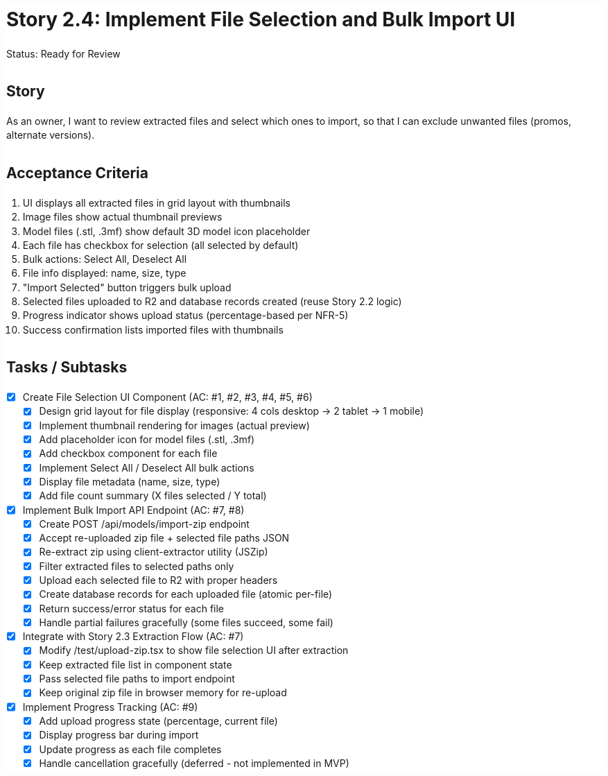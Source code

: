 # Story 2.4: Implement File Selection and Bulk Import UI

Status: Ready for Review

## Story

As an owner,
I want to review extracted files and select which ones to import,
so that I can exclude unwanted files (promos, alternate versions).

## Acceptance Criteria

1. UI displays all extracted files in grid layout with thumbnails
2. Image files show actual thumbnail previews
3. Model files (.stl, .3mf) show default 3D model icon placeholder
4. Each file has checkbox for selection (all selected by default)
5. Bulk actions: Select All, Deselect All
6. File info displayed: name, size, type
7. "Import Selected" button triggers bulk upload
8. Selected files uploaded to R2 and database records created (reuse Story 2.2 logic)
9. Progress indicator shows upload status (percentage-based per NFR-5)
10. Success confirmation lists imported files with thumbnails

## Tasks / Subtasks

- [x] Create File Selection UI Component (AC: #1, #2, #3, #4, #5, #6)
  - [x] Design grid layout for file display (responsive: 4 cols desktop → 2 tablet → 1 mobile)
  - [x] Implement thumbnail rendering for images (actual preview)
  - [x] Add placeholder icon for model files (.stl, .3mf)
  - [x] Add checkbox component for each file
  - [x] Implement Select All / Deselect All bulk actions
  - [x] Display file metadata (name, size, type)
  - [x] Add file count summary (X files selected / Y total)

- [x] Implement Bulk Import API Endpoint (AC: #7, #8)
  - [x] Create POST /api/models/import-zip endpoint
  - [x] Accept re-uploaded zip file + selected file paths JSON
  - [x] Re-extract zip using client-extractor utility (JSZip)
  - [x] Filter extracted files to selected paths only
  - [x] Upload each selected file to R2 with proper headers
  - [x] Create database records for each uploaded file (atomic per-file)
  - [x] Return success/error status for each file
  - [x] Handle partial failures gracefully (some files succeed, some fail)

- [x] Integrate with Story 2.3 Extraction Flow (AC: #7)
  - [x] Modify /test/upload-zip.tsx to show file selection UI after extraction
  - [x] Keep extracted file list in component state
  - [x] Pass selected file paths to import endpoint
  - [x] Keep original zip file in browser memory for re-upload

- [x] Implement Progress Tracking (AC: #9)
  - [x] Add upload progress state (percentage, current file)
  - [x] Display progress bar during import
  - [x] Update progress as each file completes
  - [x] Handle cancellation gracefully (deferred - not implemented in MVP)

